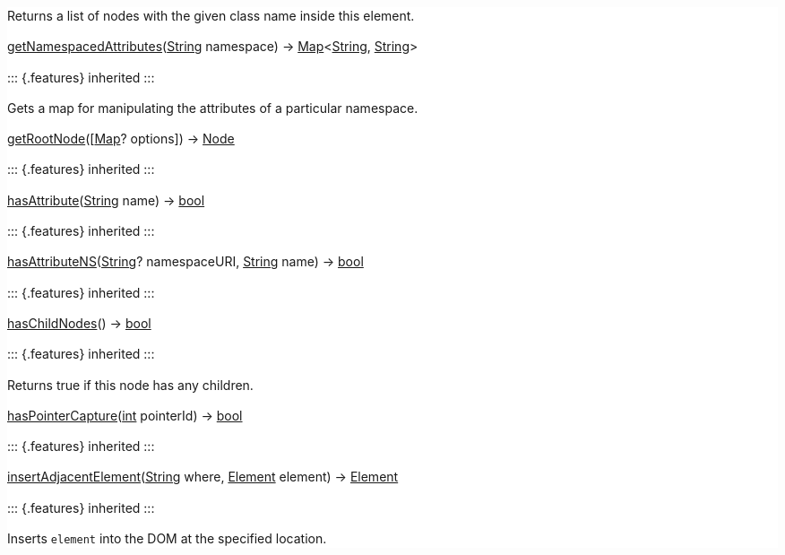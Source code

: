 Returns a list of nodes with the given class name inside this element.

[getNamespacedAttributes](element/getnamespacedattributes)([String](../dart-core/string-class)
namespace) →
[Map](../dart-core/map-class)\<[String](../dart-core/string-class),
[String](../dart-core/string-class)\>

::: {.features}
inherited
:::

Gets a map for manipulating the attributes of a particular namespace.

[getRootNode](node/getrootnode)(\[[Map](../dart-core/map-class)?
options\]) → [Node](node-class)

::: {.features}
inherited
:::

[hasAttribute](element/hasattribute)([String](../dart-core/string-class)
name) → [bool](../dart-core/bool-class)

::: {.features}
inherited
:::

[hasAttributeNS](element/hasattributens)([String](../dart-core/string-class)?
namespaceURI, [String](../dart-core/string-class) name) →
[bool](../dart-core/bool-class)

::: {.features}
inherited
:::

[hasChildNodes](node/haschildnodes)() → [bool](../dart-core/bool-class)

::: {.features}
inherited
:::

Returns true if this node has any children.

[hasPointerCapture](element/haspointercapture)([int](../dart-core/int-class)
pointerId) → [bool](../dart-core/bool-class)

::: {.features}
inherited
:::

[insertAdjacentElement](element/insertadjacentelement)([String](../dart-core/string-class)
where, [Element](element-class) element) → [Element](element-class)

::: {.features}
inherited
:::

Inserts `element` into the DOM at the specified location.
